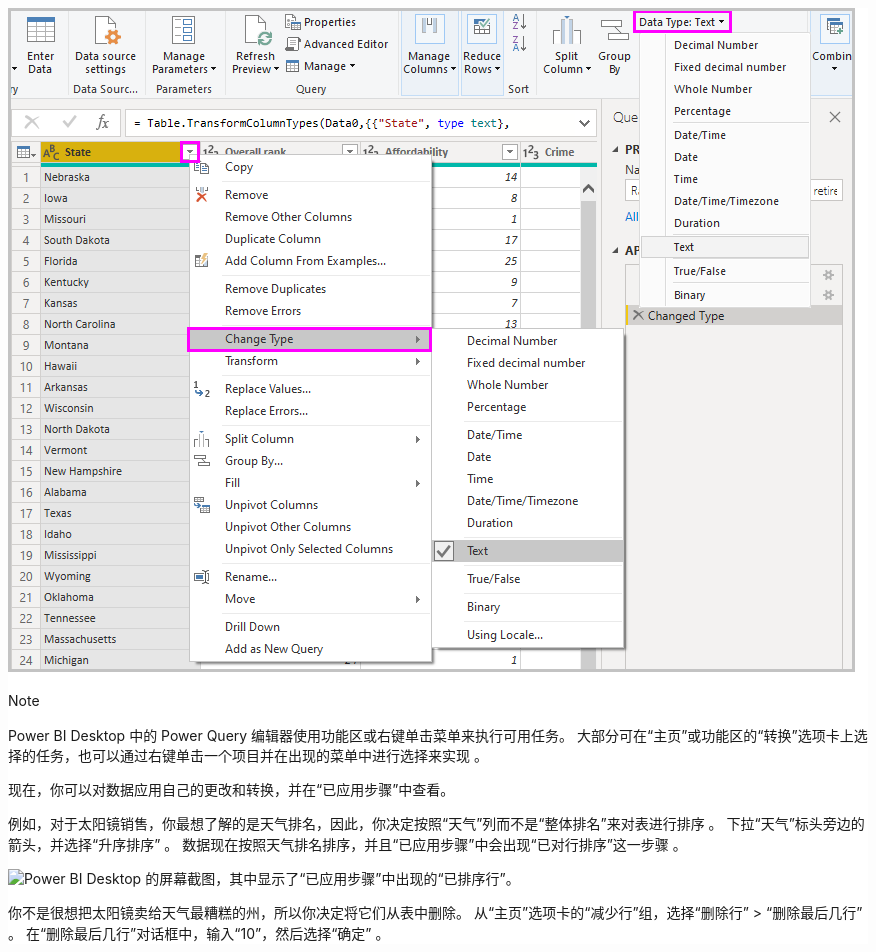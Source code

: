 ![Power BI Desktop 的屏幕截图，其中显示了更改数据类型的视图。](media/desktop-getting-started/designer_gsg_changedatatype.png)

> [!NOTE]
> Power BI Desktop 中的 Power Query 编辑器使用功能区或右键单击菜单来执行可用任务。 大部分可在“主页”或功能区的“转换”选项卡上选择的任务，也可以通过右键单击一个项目并在出现的菜单中进行选择来实现 。

现在，你可以对数据应用自己的更改和转换，并在“已应用步骤”中查看。 

例如，对于太阳镜销售，你最想了解的是天气排名，因此，你决定按照“天气”列而不是“整体排名”来对表进行排序 。 下拉“天气”标头旁边的箭头，并选择“升序排序” 。 数据现在按照天气排名排序，并且“已应用步骤”中会出现“已对行排序”这一步骤 。 

![Power BI Desktop 的屏幕截图，其中显示了“已应用步骤”中出现的“已排序行”。](media/desktop-getting-started/shapecombine-changetype-b.png)

你不是很想把太阳镜卖给天气最糟糕的州，所以你决定将它们从表中删除。 从“主页”选项卡的“减少行”组，选择“删除行” > “删除最后几行”   。 在“删除最后几行”对话框中，输入“10”，然后选择“确定” 。 
